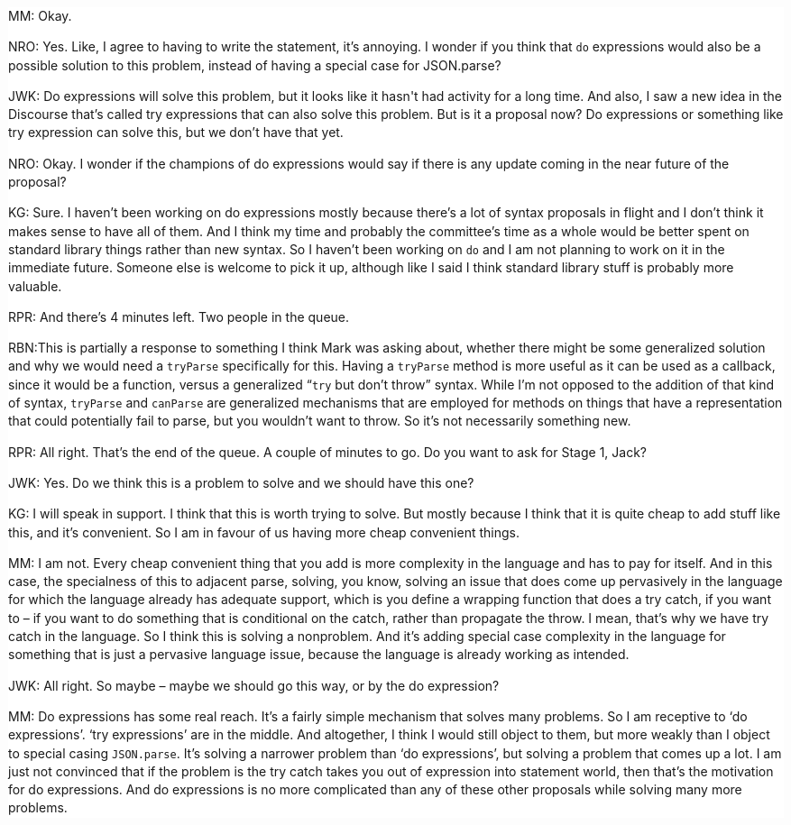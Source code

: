 MM: Okay.

NRO: Yes. Like, I agree to having to write the statement, it’s annoying. I wonder if you think that `do` expressions would also be a possible solution to this problem, instead of having a special case for JSON.parse?

JWK: Do expressions will solve this problem, but it looks like it hasn't had activity for a long time. And also, I saw a new idea in the Discourse that’s called try expressions that can also solve this problem. But is it a proposal now? Do expressions or something like try expression can solve this, but we don’t have that yet.

NRO: Okay. I wonder if the champions of do expressions would say if there is any update coming in the near future of the proposal?

KG: Sure. I haven’t been working on do expressions mostly because there’s a lot of syntax proposals in flight and I don’t think it makes sense to have all of them. And I think my time and probably the committee’s time as a whole would be better spent on standard library things rather than new syntax. So I haven’t been working on `do` and I am not planning to work on it in the immediate future. Someone else is welcome to pick it up, although like I said I think standard library stuff is probably more valuable.

RPR: And there’s 4 minutes left. Two people in the queue.

RBN:This is partially a response to something I think Mark was asking about, whether there might be some generalized solution and why we would need a `tryParse` specifically for this. Having a `tryParse` method is more useful as it can be used as a callback, since it would be a function, versus a generalized “`try` but don’t throw” syntax. While I’m not opposed to the addition of that kind of syntax, `tryParse` and `canParse` are generalized mechanisms that are employed for methods on things that have a representation that could potentially fail to parse, but you wouldn’t want to throw. So it’s not necessarily something new.

RPR: All right. That’s the end of the queue. A couple of minutes to go. Do you want to ask for Stage 1, Jack?

JWK: Yes. Do we think this is a problem to solve and we should have this one?

KG: I will speak in support. I think that this is worth trying to solve. But mostly because I think that it is quite cheap to add stuff like this, and it’s convenient. So I am in favour of us having more cheap convenient things.

MM: I am not. Every cheap convenient thing that you add is more complexity in the language and has to pay for itself. And in this case, the specialness of this to adjacent parse, solving, you know, solving an issue that does come up pervasively in the language for which the language already has adequate support, which is you define a wrapping function that does a try catch, if you want to – if you want to do something that is conditional on the catch, rather than propagate the throw. I mean, that’s why we have try catch in the language. So I think this is solving a nonproblem. And it’s adding special case complexity in the language for something that is just a pervasive language issue, because the language is already working as intended.

JWK: All right. So maybe – maybe we should go this way, or by the do expression?

MM: Do expressions has some real reach. It’s a fairly simple mechanism that solves many problems. So I am receptive to ‘do expressions’. ‘try expressions’ are in the middle. And altogether, I think I would still object to them, but more weakly than I object to special casing `JSON.parse`. It’s solving a narrower problem than ‘do expressions’, but solving a problem that comes up a lot. I am just not convinced that if the problem is the try catch takes you out of expression into statement world, then that’s the motivation for do expressions. And do expressions is no more complicated than any of these other proposals while solving many more problems.
